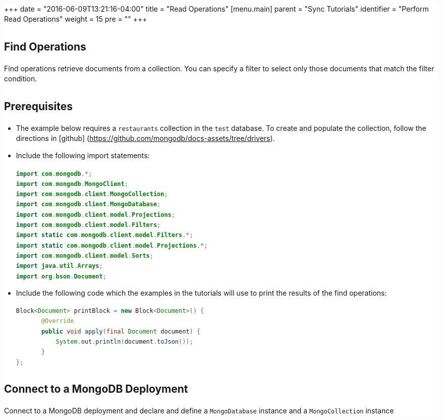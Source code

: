 +++
date = "2016-06-09T13:21:16-04:00"
title = "Read Operations"
[menu.main]
  parent = "Sync Tutorials"
  identifier = "Perform Read Operations"
  weight = 15
  pre = "<i class='fa'></i>"
+++

## Find Operations

Find operations retrieve documents from a collection. You can specify a filter to select only those documents that match the filter condition.

## Prerequisites

- The example below requires a ``restaurants`` collection in the ``test`` database. To create and populate the collection, follow the directions in [github] (https://github.com/mongodb/docs-assets/tree/drivers).

- Include the following import statements:

     ```java
     import com.mongodb.*;
     import com.mongodb.MongoClient;
     import com.mongodb.client.MongoCollection;
     import com.mongodb.client.MongoDatabase;
     import com.mongodb.client.model.Projections;
     import com.mongodb.client.model.Filters;
     import static com.mongodb.client.model.Filters.*;
     import static com.mongodb.client.model.Projections.*;
     import com.mongodb.client.model.Sorts;
     import java.util.Arrays;
     import org.bson.Document;
     ```

- Include the following code which the examples in the tutorials will use to print the results of the find operations:

    ```java
    Block<Document> printBlock = new Block<Document>() {
           @Override
           public void apply(final Document document) {
               System.out.println(document.toJson());
           }
    };
    ```

## Connect to a MongoDB Deployment

Connect to a MongoDB deployment and declare and define a `MongoDatabase` instance and a `MongoCollection` instance
